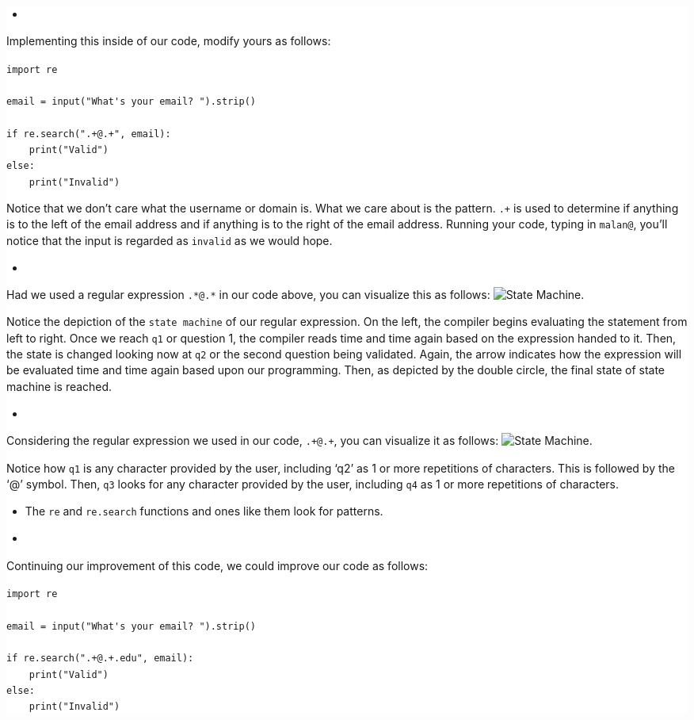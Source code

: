 - 

  Implementing this inside of our code, modify yours as follows:

  ```
  import re
  
  email = input("What's your email? ").strip()
  
  if re.search(".+@.+", email):
      print("Valid")
  else:
      print("Invalid")
  ```

  Notice that we don’t care what the username or domain is. What we care about is the pattern. `.+` is used to determine if anything is to the left of the email address and if anything is to the right of the email address. Running your code, typing in `malan@`, you’ll notice that the input is regarded as `invalid` as we would hope.

- 

  Had we used a regular expression `.*@.*` in our code above, you can visualize this as follows: ![State Machine.](https://cs50.harvard.edu/python/2022/notes/7/cs50pWeek7Slide8.png)

  Notice the depiction of the `state machine` of our regular expression. On the left, the compiler begins evaluating the statement from left to right. Once we reach `q1` or question 1, the compiler reads time and time again based on the expression handed to it. Then, the state is changed looking now at `q2` or the second question being validated. Again, the arrow indicates how the expression will be evaluated time and time again based upon our programming. Then, as depicted by the double circle, the final state of state machine is reached.

- 

  Considering the regular expression we used in our code, `.+@.+`, you can visualize it as follows: ![State Machine.](https://cs50.harvard.edu/python/2022/notes/7/cs50pWeek7Slide10.png)

  Notice how `q1` is any character provided by the user, including ‘q2’ as 1 or more repetitions of characters. This is followed by the ‘@’ symbol. Then, `q3` looks for any character provided by the user, including `q4` as 1 or more repetitions of characters.

- The `re` and `re.search` functions and ones like them look for patterns.

- 

  Continuing our improvement of this code, we could improve our code as follows:

  ```
  import re
  
  email = input("What's your email? ").strip()
  
  if re.search(".+@.+.edu", email):
      print("Valid")
  else:
      print("Invalid")
  ```
